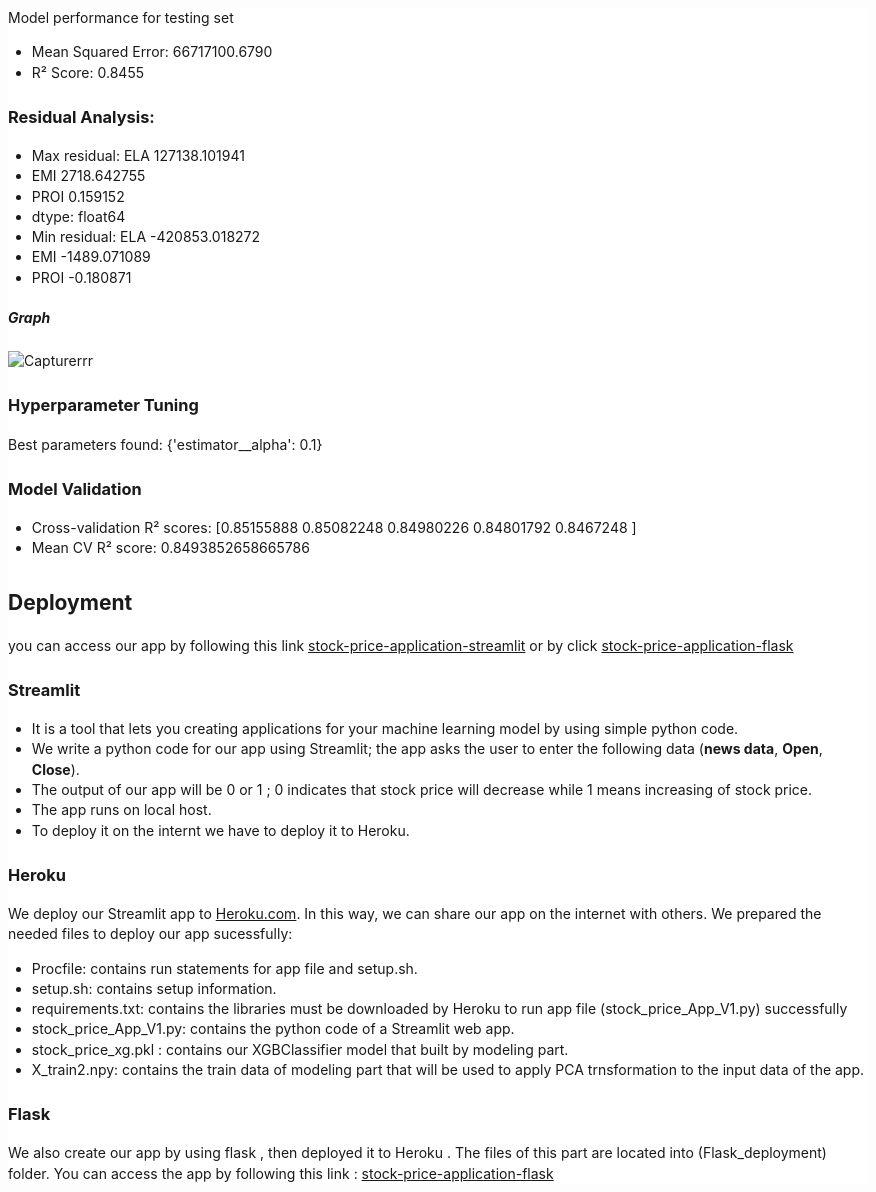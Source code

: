 Model performance for testing set
- Mean Squared Error: 66717100.6790
- R² Score: 0.8455


### Residual Analysis:
- Max residual: ELA     127138.101941
- EMI       2718.642755
- PROI         0.159152
- dtype: float64
- Min residual: ELA    -420853.018272
- EMI      -1489.071089
- PROI        -0.180871

##### Graph 
![Capturerrr](https://github.com/user-attachments/assets/8b282005-be5b-4140-a19b-8a89e8c07597)

###  Hyperparameter Tuning
Best parameters found:  {'estimator__alpha': 0.1}

### Model Validation
- Cross-validation R² scores:  [0.85155888 0.85082248 0.84980226 0.84801792 0.8467248 ]
- Mean CV R² score:  0.8493852658665786



## Deployment
you can access our app by following this link [stock-price-application-streamlit](https://stock-price-2.herokuapp.com/) or by click [stock-price-application-flask](https://stock-price-flask.herokuapp.com/)
### Streamlit
- It is a tool that lets you creating applications for your machine learning model by using simple python code.
- We write a python code for our app using Streamlit; the app asks the user to enter the following data (**news data**, **Open**, **Close**).
- The output of our app will be 0 or 1 ; 0 indicates that stock price will decrease while 1 means increasing of stock price.
- The app runs on local host.
- To deploy it on the internt we have to deploy it to Heroku.

### Heroku
We deploy our Streamlit app to [ Heroku.com](https://www.heroku.com/). In this way, we can share our app on the internet with others. 
We prepared the needed files to deploy our app sucessfully:
- Procfile: contains run statements for app file and setup.sh.
- setup.sh: contains setup information.
- requirements.txt: contains the libraries must be downloaded by Heroku to run app file (stock_price_App_V1.py)  successfully 
- stock_price_App_V1.py: contains the python code of a Streamlit web app.
- stock_price_xg.pkl : contains our XGBClassifier model that built by modeling part.
- X_train2.npy: contains the train data of modeling part that will be used to apply PCA trnsformation to the input data of the app.

### Flask 
We also create our app   by using flask , then deployed it to Heroku . The files of this part are located into (Flask_deployment) folder. You can access the app by following this link : [stock-price-application-flask](https://stock-price-flask.herokuapp.com/)


